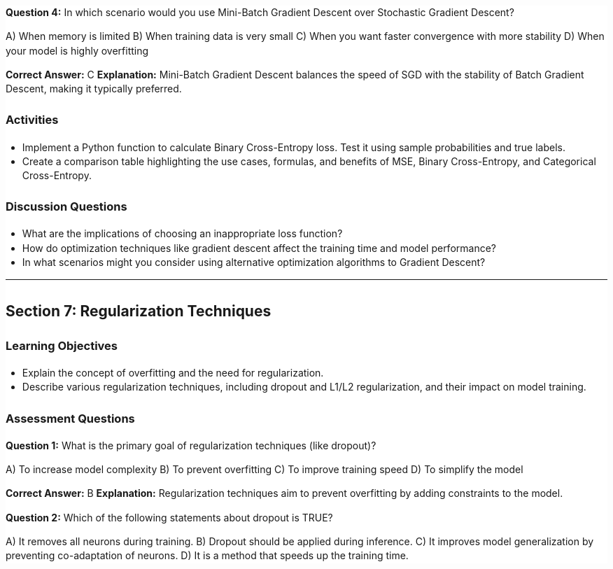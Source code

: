 **Question 4:** In which scenario would you use Mini-Batch Gradient Descent over Stochastic Gradient Descent?

  A) When memory is limited
  B) When training data is very small
  C) When you want faster convergence with more stability
  D) When your model is highly overfitting

**Correct Answer:** C
**Explanation:** Mini-Batch Gradient Descent balances the speed of SGD with the stability of Batch Gradient Descent, making it typically preferred.

### Activities
- Implement a Python function to calculate Binary Cross-Entropy loss. Test it using sample probabilities and true labels.
- Create a comparison table highlighting the use cases, formulas, and benefits of MSE, Binary Cross-Entropy, and Categorical Cross-Entropy.

### Discussion Questions
- What are the implications of choosing an inappropriate loss function?
- How do optimization techniques like gradient descent affect the training time and model performance?
- In what scenarios might you consider using alternative optimization algorithms to Gradient Descent?

---

## Section 7: Regularization Techniques

### Learning Objectives
- Explain the concept of overfitting and the need for regularization.
- Describe various regularization techniques, including dropout and L1/L2 regularization, and their impact on model training.

### Assessment Questions

**Question 1:** What is the primary goal of regularization techniques (like dropout)?

  A) To increase model complexity
  B) To prevent overfitting
  C) To improve training speed
  D) To simplify the model

**Correct Answer:** B
**Explanation:** Regularization techniques aim to prevent overfitting by adding constraints to the model.

**Question 2:** Which of the following statements about dropout is TRUE?

  A) It removes all neurons during training.
  B) Dropout should be applied during inference.
  C) It improves model generalization by preventing co-adaptation of neurons.
  D) It is a method that speeds up the training time.
